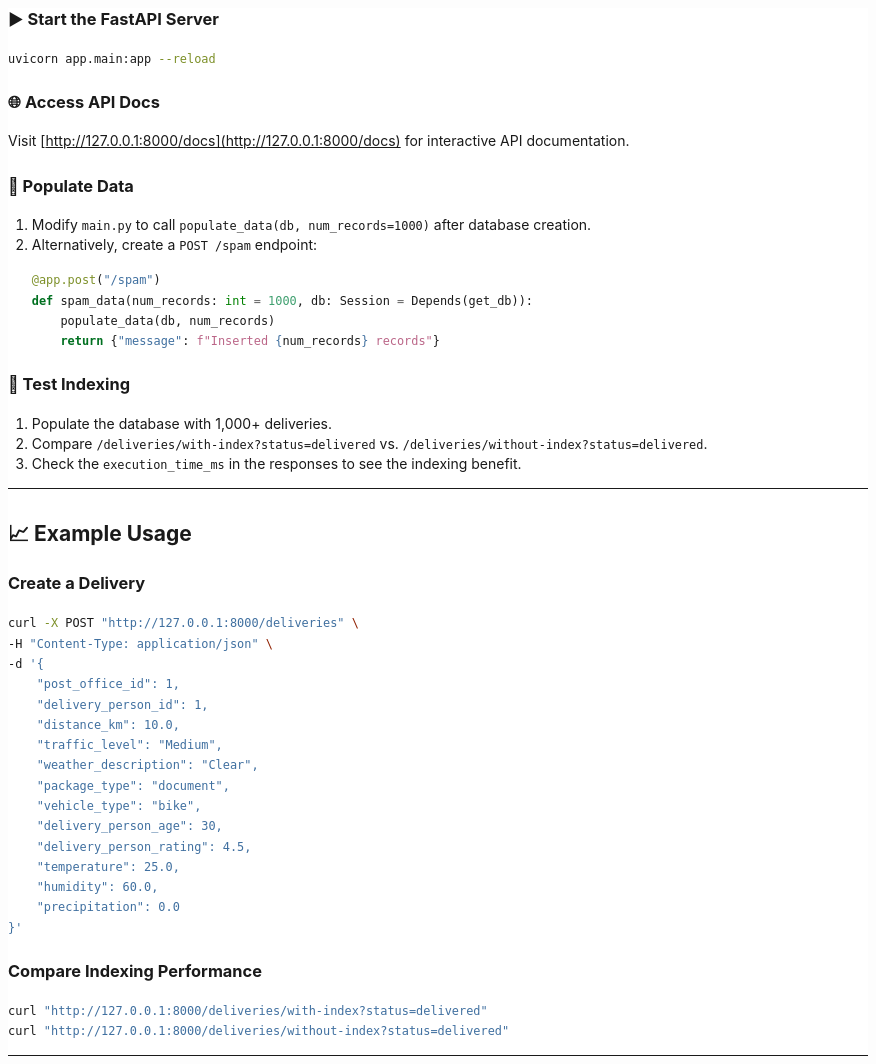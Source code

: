 ### ▶️ Start the FastAPI Server
```bash
uvicorn app.main:app --reload
```

### 🌐 Access API Docs
Visit [http://127.0.0.1:8000/docs](http://127.0.0.1:8000/docs) for interactive API documentation.

### 🧪 Populate Data
1. Modify `main.py` to call `populate_data(db, num_records=1000)` after database creation.
2. Alternatively, create a `POST /spam` endpoint:
   ```python
   @app.post("/spam")
   def spam_data(num_records: int = 1000, db: Session = Depends(get_db)):
       populate_data(db, num_records)
       return {"message": f"Inserted {num_records} records"}
   ```

### 🧪 Test Indexing
1. Populate the database with 1,000+ deliveries.
2. Compare `/deliveries/with-index?status=delivered` vs. `/deliveries/without-index?status=delivered`.
3. Check the `execution_time_ms` in the responses to see the indexing benefit.

---

## 📈 Example Usage

### Create a Delivery
```bash
curl -X POST "http://127.0.0.1:8000/deliveries" \
-H "Content-Type: application/json" \
-d '{
    "post_office_id": 1,
    "delivery_person_id": 1,
    "distance_km": 10.0,
    "traffic_level": "Medium",
    "weather_description": "Clear",
    "package_type": "document",
    "vehicle_type": "bike",
    "delivery_person_age": 30,
    "delivery_person_rating": 4.5,
    "temperature": 25.0,
    "humidity": 60.0,
    "precipitation": 0.0
}'
```

### Compare Indexing Performance
```bash
curl "http://127.0.0.1:8000/deliveries/with-index?status=delivered"
curl "http://127.0.0.1:8000/deliveries/without-index?status=delivered"
```

---